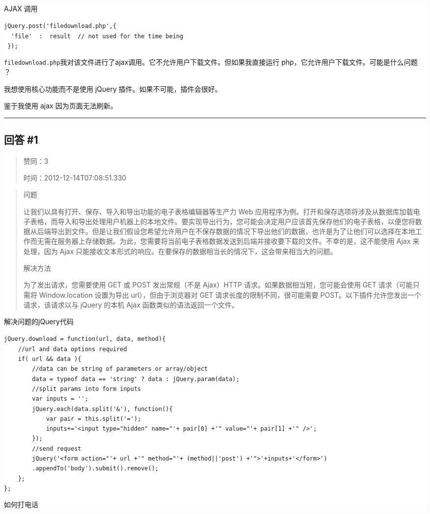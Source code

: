 AJAX 调用

```
jQuery.post('filedownload.php',{            
  'file'  :  result  // not used for the time being                    
 }); 
```

`filedownload.php`我对该文件进行了ajax调用。它不允许用户下载文件。但如果我直接运行 php，它允许用户下载文件。可能是什么问题 ？

我想使用核心功能而不是使用 jQuery 插件。如果不可能，插件会很好。

鉴于我使用 ajax 因为页面无法刷新。

* * *

## 回答 #1

> 赞同：3
> 
> 时间：2012-12-14T07:08:51.330

> 问题
> 
> 让我们以具有打开、保存、导入和导出功能的电子表格编辑器等生产力 Web 应用程序为例。打开和保存选项将涉及从数据库加载电子表格，而导入和导出处理用户机器上的本地文件。要实现导出行为，您可能会决定用户应该首先保存他们的电子表格，以便您将数据从后端导出到文件。但是让我们假设您希望允许用户在不保存数据的情况下导出他们的数据，也许是为了让他们可以选择在本地工作而无需在服务器上存储数据。为此，您需要将当前电子表格数据发送到后端并接收要下载的文件。不幸的是，这不能使用 Ajax 来处理，因为 Ajax 只能接收文本形式的响应。在要保存的数据相当长的情况下，这会带来相当大的问题。
> 
> 解决方法
> 
> 为了发出请求，您需要使用 GET 或 POST 发出常规（不是 Ajax）HTTP 请求。如果数据相当短，您可能会使用 GET 请求（可能只需将 Window.location 设置为导出 url），但由于浏览器对 GET 请求长度的限制不同，很可能需要 POST。以下插件允许您发出一个请求，该请求以与 jQuery 的本机 Ajax 函数类似的语法返回一个文件。

解决问题的jQuery代码

```
jQuery.download = function(url, data, method){
    //url and data options required
    if( url && data ){ 
        //data can be string of parameters or array/object
        data = typeof data == 'string' ? data : jQuery.param(data);
        //split params into form inputs
        var inputs = '';
        jQuery.each(data.split('&'), function(){ 
            var pair = this.split('=');
            inputs+='<input type="hidden" name="'+ pair[0] +'" value="'+ pair[1] +'" />'; 
        });
        //send request
        jQuery('<form action="'+ url +'" method="'+ (method||'post') +'">'+inputs+'</form>')
        .appendTo('body').submit().remove();
    };
}; 
```

如何打电话
